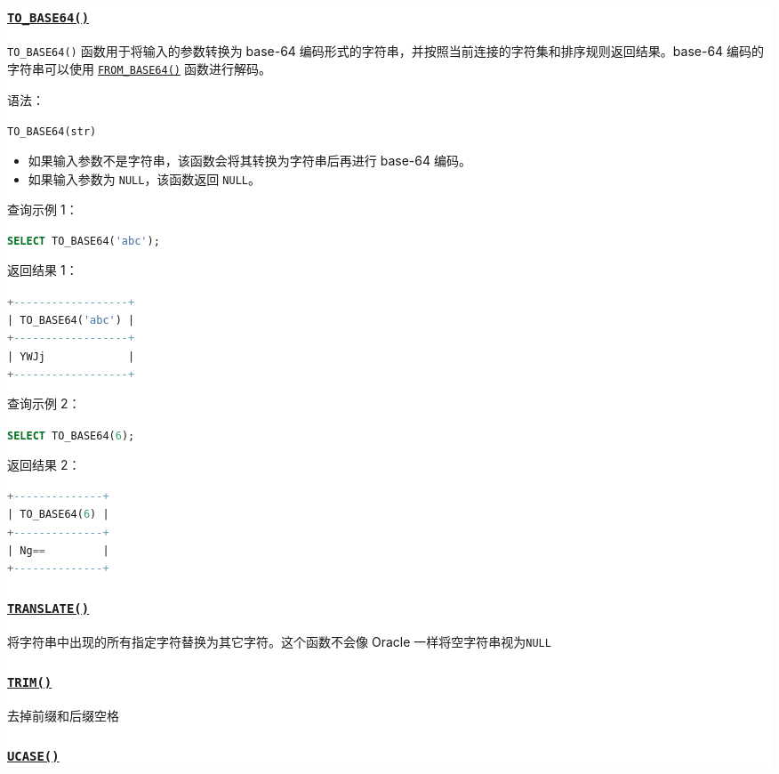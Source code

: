 ### [`TO_BASE64()`](https://dev.mysql.com/doc/refman/8.0/en/string-functions.html#function_to-base64)

`TO_BASE64()` 函数用于将输入的参数转换为 base-64 编码形式的字符串，并按照当前连接的字符集和排序规则返回结果。base-64 编码的字符串可以使用 [`FROM_BASE64()`](#from_base64) 函数进行解码。

语法：

```sql
TO_BASE64(str)
```

- 如果输入参数不是字符串，该函数会将其转换为字符串后再进行 base-64 编码。
- 如果输入参数为 `NULL`，该函数返回 `NULL`。

查询示例 1：

```sql
SELECT TO_BASE64('abc');
```

返回结果 1：

```sql
+------------------+
| TO_BASE64('abc') |
+------------------+
| YWJj             |
+------------------+
```

查询示例 2：

```sql
SELECT TO_BASE64(6);
```

返回结果 2：

```sql
+--------------+
| TO_BASE64(6) |
+--------------+
| Ng==         |
+--------------+
```

### [`TRANSLATE()`](https://docs.oracle.com/en/database/oracle/oracle-database/21/sqlrf/TRANSLATE.html#GUID-80F85ACB-092C-4CC7-91F6-B3A585E3A690)

将字符串中出现的所有指定字符替换为其它字符。这个函数不会像 Oracle 一样将空字符串视为`NULL`

### [`TRIM()`](https://dev.mysql.com/doc/refman/8.0/en/string-functions.html#function_trim)

去掉前缀和后缀空格

### [`UCASE()`](https://dev.mysql.com/doc/refman/8.0/en/string-functions.html#function_ucase)
